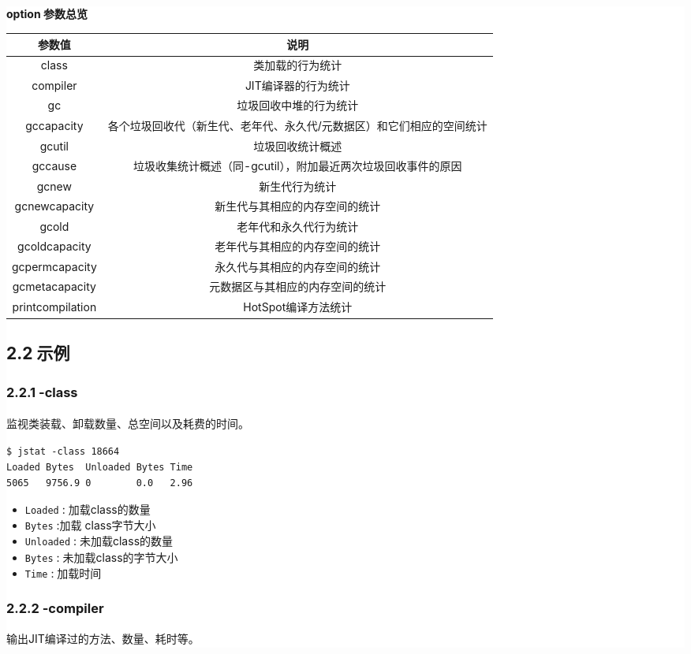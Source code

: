 

**option 参数总览**

|      参数值      |                             说明                             |
| :--------------: | :----------------------------------------------------------: |
|      class       |                       类加载的行为统计                       |
|     compiler     |                     JIT编译器的行为统计                      |
|        gc        |                    垃圾回收中堆的行为统计                    |
|    gccapacity    | 各个垃圾回收代（新生代、老年代、永久代/元数据区）和它们相应的空间统计 |
|      gcutil      |                       垃圾回收统计概述                       |
|     gccause      | 垃圾收集统计概述（同-gcutil），附加最近两次垃圾回收事件的原因 |
|      gcnew       |                        新生代行为统计                        |
|  gcnewcapacity   |                新生代与其相应的内存空间的统计                |
|      gcold       |                    老年代和永久代行为统计                    |
|  gcoldcapacity   |                老年代与其相应的内存空间的统计                |
|  gcpermcapacity  |                永久代与其相应的内存空间的统计                |
|  gcmetacapacity  |               元数据区与其相应的内存空间的统计               |
| printcompilation |                     HotSpot编译方法统计                      |



## 2.2 示例

### 2.2.1 -class

监视类装载、卸载数量、总空间以及耗费的时间。

```
$ jstat -class 18664 
Loaded Bytes  Unloaded Bytes Time 
5065   9756.9 0        0.0   2.96
```



- `Loaded` : 加载class的数量
- `Bytes` :加载 class字节大小
- `Unloaded` : 未加载class的数量
- `Bytes` : 未加载class的字节大小
- `Time` : 加载时间



### 2.2.2 -compiler

输出JIT编译过的方法、数量、耗时等。
